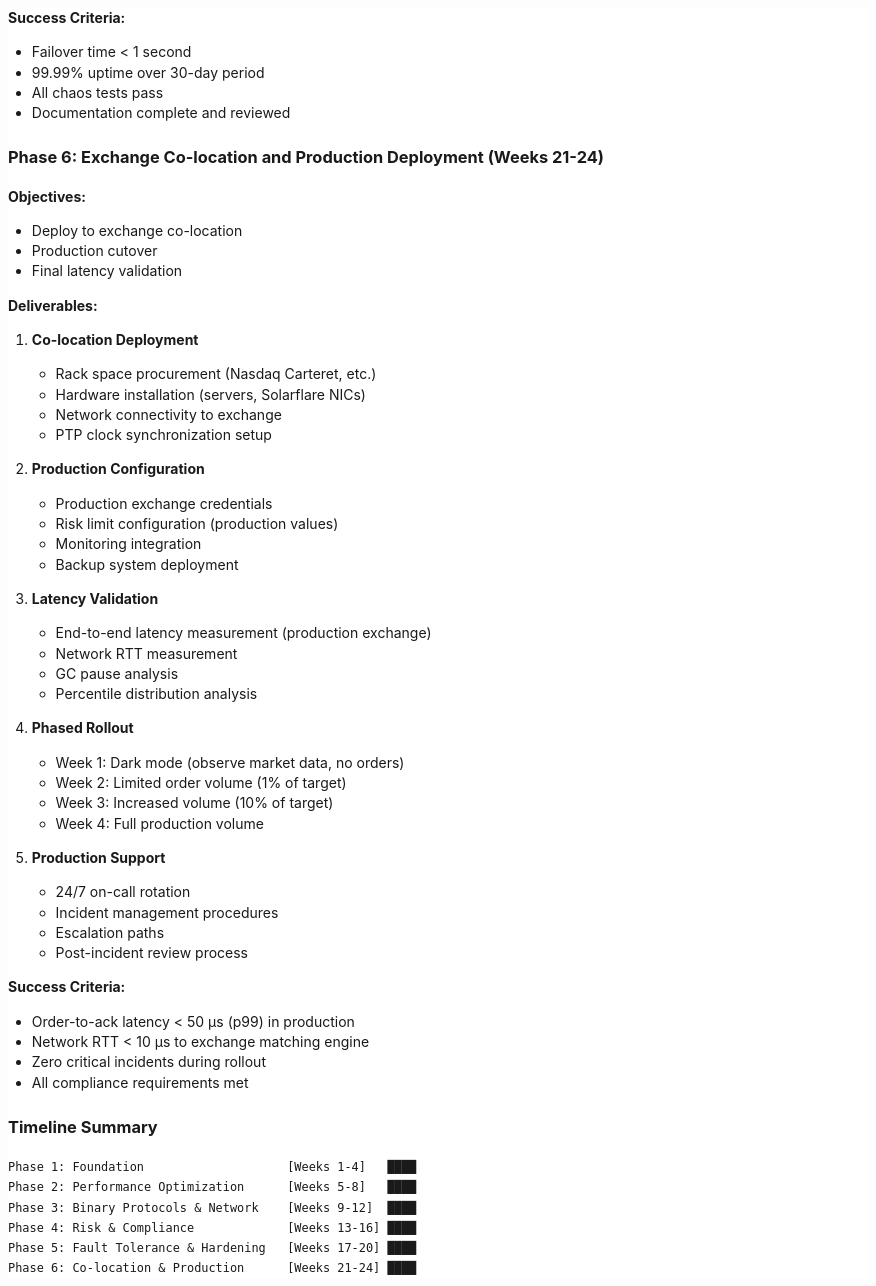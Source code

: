 **Success Criteria:**
- Failover time < 1 second
- 99.99% uptime over 30-day period
- All chaos tests pass
- Documentation complete and reviewed

### Phase 6: Exchange Co-location and Production Deployment (Weeks 21-24)

**Objectives:**
- Deploy to exchange co-location
- Production cutover
- Final latency validation

**Deliverables:**
1. **Co-location Deployment**
   - Rack space procurement (Nasdaq Carteret, etc.)
   - Hardware installation (servers, Solarflare NICs)
   - Network connectivity to exchange
   - PTP clock synchronization setup

2. **Production Configuration**
   - Production exchange credentials
   - Risk limit configuration (production values)
   - Monitoring integration
   - Backup system deployment

3. **Latency Validation**
   - End-to-end latency measurement (production exchange)
   - Network RTT measurement
   - GC pause analysis
   - Percentile distribution analysis

4. **Phased Rollout**
   - Week 1: Dark mode (observe market data, no orders)
   - Week 2: Limited order volume (1% of target)
   - Week 3: Increased volume (10% of target)
   - Week 4: Full production volume

5. **Production Support**
   - 24/7 on-call rotation
   - Incident management procedures
   - Escalation paths
   - Post-incident review process

**Success Criteria:**
- Order-to-ack latency < 50 μs (p99) in production
- Network RTT < 10 μs to exchange matching engine
- Zero critical incidents during rollout
- All compliance requirements met

### Timeline Summary

```
Phase 1: Foundation                    [Weeks 1-4]   ████
Phase 2: Performance Optimization      [Weeks 5-8]   ████
Phase 3: Binary Protocols & Network    [Weeks 9-12]  ████
Phase 4: Risk & Compliance             [Weeks 13-16] ████
Phase 5: Fault Tolerance & Hardening   [Weeks 17-20] ████
Phase 6: Co-location & Production      [Weeks 21-24] ████
```
